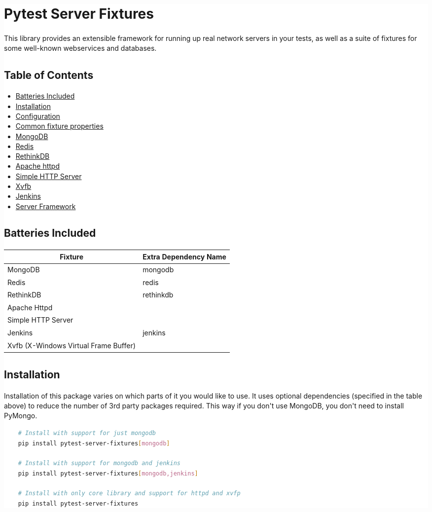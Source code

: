 # Pytest Server Fixtures

This library provides an extensible framework for running up real network
servers in your tests, as well as a suite of fixtures for some well-known webservices 
and databases.

## Table of Contents
* [Batteries Included](#batteries-included)
* [Installation](#installation)
* [Configuration](#configuration)
* [Common fixture properties](#common-fixture-properties)
* [MongoDB](#mongodb)
* [Redis](#redis)
* [RethinkDB](#rethinkdb)
* [Apache httpd](#apache-httpd)
* [Simple HTTP Server](#simple-http-server)
* [Xvfb](#xvfp)
* [Jenkins](#jenkins)
* [Server Framework](#server-framework)


                      
## Batteries Included


| Fixture | Extra Dependency Name 
| - | - 
| MongoDB | mongodb 
| Redis   | redis
| RethinkDB | rethinkdb
| Apache Httpd | <none>
| Simple HTTP Server | <none>
| Jenkins  | jenkins
| Xvfb (X-Windows Virtual Frame Buffer)  | <none>


## Installation

Installation of this package varies on which parts of it you would like to use. 
It uses optional dependencies (specified in the table above) to reduce the number 
of 3rd party packages required. This way if you don't use MongoDB, you don't need 
to install PyMongo. 

```bash
    # Install with support for just mongodb
    pip install pytest-server-fixtures[mongodb]
    
    # Install with support for mongodb and jenkins
    pip install pytest-server-fixtures[mongodb,jenkins]
    
    # Install with only core library and support for httpd and xvfp
    pip install pytest-server-fixtures
```               
